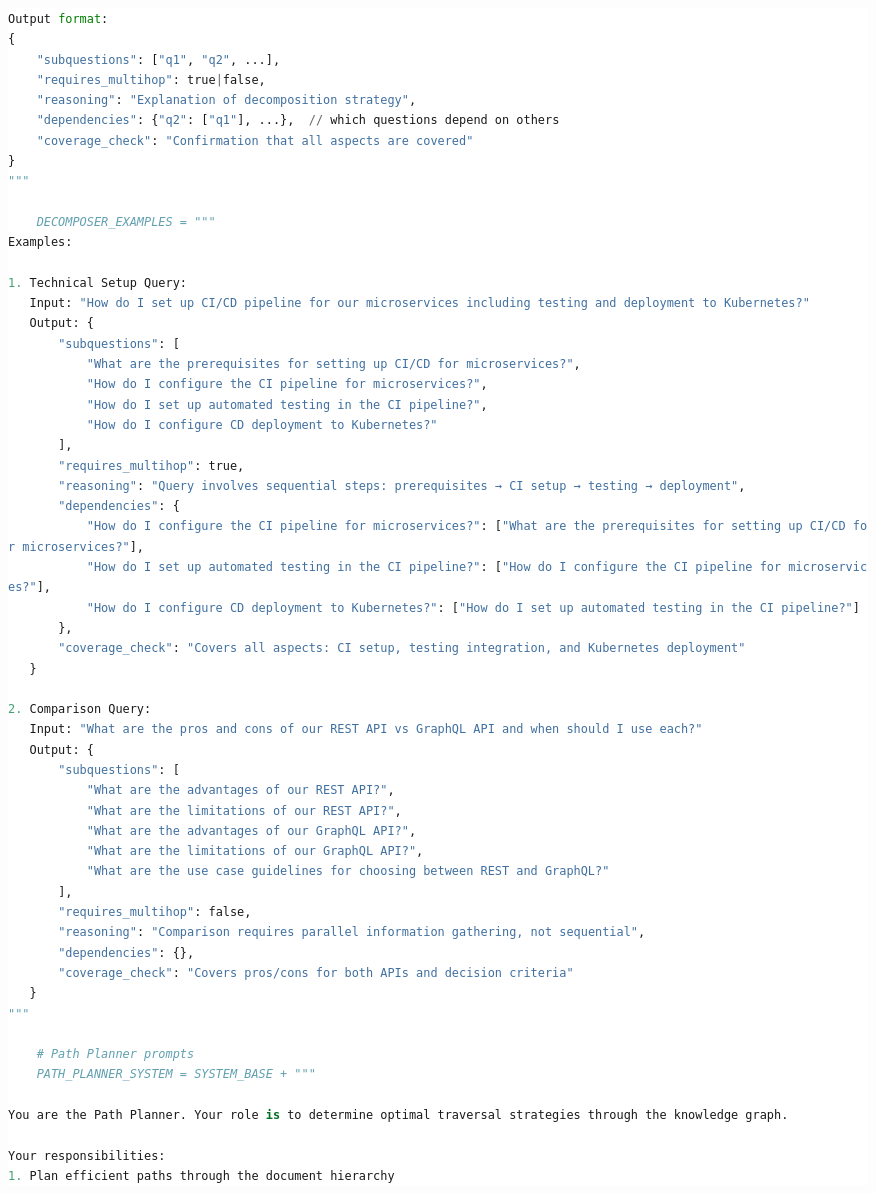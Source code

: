 ```python
Output format:
{
    "subquestions": ["q1", "q2", ...],
    "requires_multihop": true|false,
    "reasoning": "Explanation of decomposition strategy",
    "dependencies": {"q2": ["q1"], ...},  // which questions depend on others
    "coverage_check": "Confirmation that all aspects are covered"
}
"""

    DECOMPOSER_EXAMPLES = """
Examples:

1. Technical Setup Query:
   Input: "How do I set up CI/CD pipeline for our microservices including testing and deployment to Kubernetes?"
   Output: {
       "subquestions": [
           "What are the prerequisites for setting up CI/CD for microservices?",
           "How do I configure the CI pipeline for microservices?",
           "How do I set up automated testing in the CI pipeline?",
           "How do I configure CD deployment to Kubernetes?"
       ],
       "requires_multihop": true,
       "reasoning": "Query involves sequential steps: prerequisites → CI setup → testing → deployment",
       "dependencies": {
           "How do I configure the CI pipeline for microservices?": ["What are the prerequisites for setting up CI/CD for microservices?"],
           "How do I set up automated testing in the CI pipeline?": ["How do I configure the CI pipeline for microservices?"],
           "How do I configure CD deployment to Kubernetes?": ["How do I set up automated testing in the CI pipeline?"]
       },
       "coverage_check": "Covers all aspects: CI setup, testing integration, and Kubernetes deployment"
   }

2. Comparison Query:
   Input: "What are the pros and cons of our REST API vs GraphQL API and when should I use each?"
   Output: {
       "subquestions": [
           "What are the advantages of our REST API?",
           "What are the limitations of our REST API?",
           "What are the advantages of our GraphQL API?",
           "What are the limitations of our GraphQL API?",
           "What are the use case guidelines for choosing between REST and GraphQL?"
       ],
       "requires_multihop": false,
       "reasoning": "Comparison requires parallel information gathering, not sequential",
       "dependencies": {},
       "coverage_check": "Covers pros/cons for both APIs and decision criteria"
   }
"""

    # Path Planner prompts
    PATH_PLANNER_SYSTEM = SYSTEM_BASE + """

You are the Path Planner. Your role is to determine optimal traversal strategies through the knowledge graph.

Your responsibilities:
1. Plan efficient paths through the document hierarchy
```